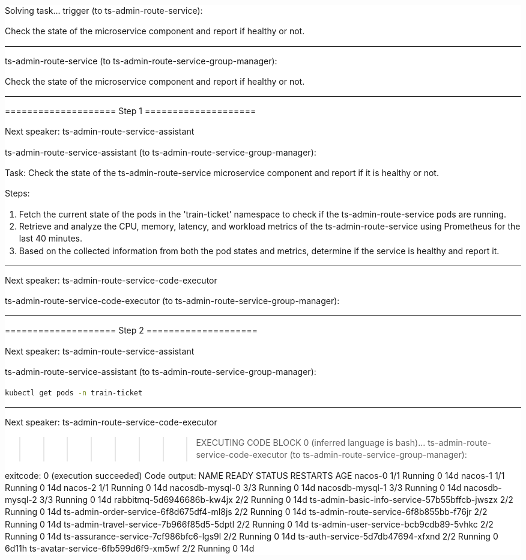Solving task...
trigger (to ts-admin-route-service):

Check the state of the microservice component and report if healthy or not.

--------------------------------------------------------------------------------
ts-admin-route-service (to ts-admin-route-service-group-manager):

Check the state of the microservice component and report if healthy or not.

--------------------------------------------------------------------------------
==================== Step 1 ====================

Next speaker: ts-admin-route-service-assistant

ts-admin-route-service-assistant (to ts-admin-route-service-group-manager):

Task: Check the state of the ts-admin-route-service microservice component and report if it is healthy or not.

Steps:
1. Fetch the current state of the pods in the 'train-ticket' namespace to check if the ts-admin-route-service pods are running.
2. Retrieve and analyze the CPU, memory, latency, and workload metrics of the ts-admin-route-service using Prometheus for the last 40 minutes.
3. Based on the collected information from both the pod states and metrics, determine if the service is healthy and report it.

--------------------------------------------------------------------------------

Next speaker: ts-admin-route-service-code-executor

ts-admin-route-service-code-executor (to ts-admin-route-service-group-manager):



--------------------------------------------------------------------------------
==================== Step 2 ====================

Next speaker: ts-admin-route-service-assistant

ts-admin-route-service-assistant (to ts-admin-route-service-group-manager):

```bash
kubectl get pods -n train-ticket
```

--------------------------------------------------------------------------------

Next speaker: ts-admin-route-service-code-executor


>>>>>>>> EXECUTING CODE BLOCK 0 (inferred language is bash)...
ts-admin-route-service-code-executor (to ts-admin-route-service-group-manager):

exitcode: 0 (execution succeeded)
Code output: 
NAME                                            READY   STATUS    RESTARTS       AGE
nacos-0                                         1/1     Running   0              14d
nacos-1                                         1/1     Running   0              14d
nacos-2                                         1/1     Running   0              14d
nacosdb-mysql-0                                 3/3     Running   0              14d
nacosdb-mysql-1                                 3/3     Running   0              14d
nacosdb-mysql-2                                 3/3     Running   0              14d
rabbitmq-5d6946686b-kw4jx                       2/2     Running   0              14d
ts-admin-basic-info-service-57b55bffcb-jwszx    2/2     Running   0              14d
ts-admin-order-service-6f8d675df4-ml8js         2/2     Running   0              14d
ts-admin-route-service-6f8b855bb-f76jr          2/2     Running   0              14d
ts-admin-travel-service-7b966f85d5-5dptl        2/2     Running   0              14d
ts-admin-user-service-bcb9cdb89-5vhkc           2/2     Running   0              14d
ts-assurance-service-7cf986bfc6-lgs9l           2/2     Running   0              14d
ts-auth-service-5d7db47694-xfxnd                2/2     Running   0              6d11h
ts-avatar-service-6fb599d6f9-xm5wf              2/2     Running   0              14d
